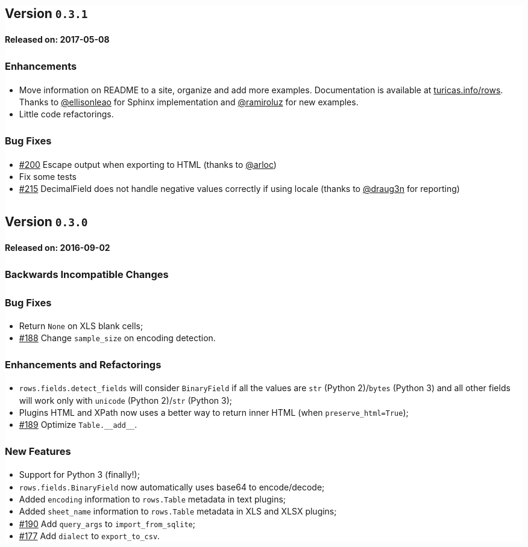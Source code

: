 ## Version `0.3.1`

**Released on: 2017-05-08**

### Enhancements

- Move information on README to a site, organize and add more examples.
  Documentation is available at [turicas.info/rows](http://turicas.info/rows).
  Thanks to [@ellisonleao](https://github.com/ellisonleao) for Sphinx
  implementation and [@ramiroluz](https://github.com/ramiroluz) for new
  examples.
- Little code refactorings.

### Bug Fixes

- [#200](https://github.com/turicas/rows/pull/200) Escape output when exporting
  to HTML (thanks to [@arloc](https://github.com/arloc))
- Fix some tests
- [#215](https://github.com/turicas/rows/issues/215) DecimalField does not
  handle negative values correctly if using locale (thanks to
  [@draug3n](https://github.com/draug3n) for reporting)


## Version `0.3.0`

**Released on: 2016-09-02**

### Backwards Incompatible Changes

### Bug Fixes

- Return `None` on XLS blank cells;
- [#188](https://github.com/turicas/rows/issues/188) Change `sample_size` on
  encoding detection.


### Enhancements and Refactorings

- `rows.fields.detect_fields` will consider `BinaryField` if all the values are
  `str` (Python 2)/`bytes` (Python 3) and all other fields will work only with
  `unicode` (Python 2)/`str` (Python 3);
- Plugins HTML and XPath now uses a better way to return inner HTML (when
  `preserve_html=True`);
- [#189](https://github.com/turicas/rows/issues/189) Optimize `Table.__add__`.


### New Features

- Support for Python 3 (finally!);
- `rows.fields.BinaryField` now automatically uses base64 to encode/decode;
- Added `encoding` information to `rows.Table` metadata in text plugins;
- Added `sheet_name` information to `rows.Table` metadata in XLS and XLSX
  plugins;
- [#190](https://github.com/turicas/rows/issues/190) Add `query_args` to
  `import_from_sqlite`;
- [#177](https://github.com/turicas/rows/issues/177) Add `dialect` to
  `export_to_csv`.
